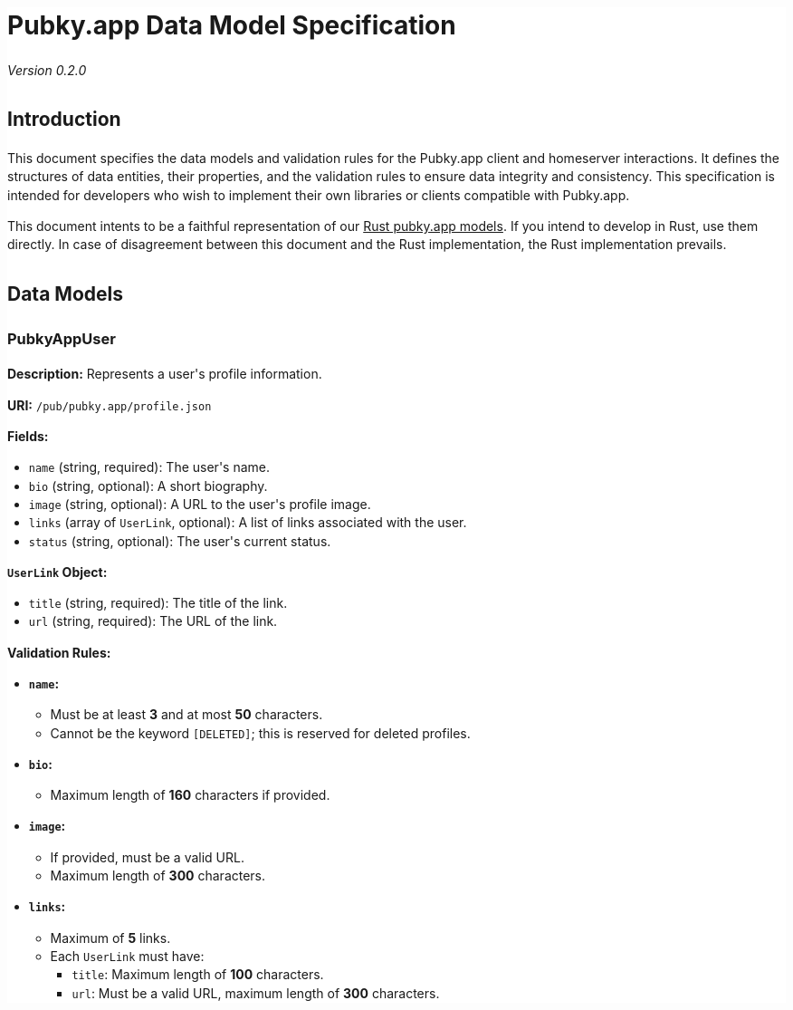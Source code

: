 # Pubky.app Data Model Specification

*Version 0.2.0*

## Introduction

This document specifies the data models and validation rules for the Pubky.app client and homeserver interactions. It defines the structures of data entities, their properties, and the validation rules to ensure data integrity and consistency. This specification is intended for developers who wish to implement their own libraries or clients compatible with Pubky.app.

This document intents to be a faithful representation of our [Rust pubky.app models](https://github.com/pubky/pubky-nexus/tree/main/src/models/pubky_app). If you intend to develop in Rust, use them directly. In case of disagreement between this document and the Rust implementation, the Rust implementation prevails.

## Data Models

### PubkyAppUser

**Description:** Represents a user's profile information.

**URI:** `/pub/pubky.app/profile.json`

**Fields:**

- `name` (string, required): The user's name.
- `bio` (string, optional): A short biography.
- `image` (string, optional): A URL to the user's profile image.
- `links` (array of `UserLink`, optional): A list of links associated with the user.
- `status` (string, optional): The user's current status.

**`UserLink` Object:**

- `title` (string, required): The title of the link.
- `url` (string, required): The URL of the link.

**Validation Rules:**

- **`name`:**
  - Must be at least **3** and at most **50** characters.
  - Cannot be the keyword `[DELETED]`; this is reserved for deleted profiles.

- **`bio`:**
  - Maximum length of **160** characters if provided.

- **`image`:**
  - If provided, must be a valid URL.
  - Maximum length of **300** characters.

- **`links`:**
  - Maximum of **5** links.
  - Each `UserLink` must have:
    - `title`: Maximum length of **100** characters.
    - `url`: Must be a valid URL, maximum length of **300** characters.
